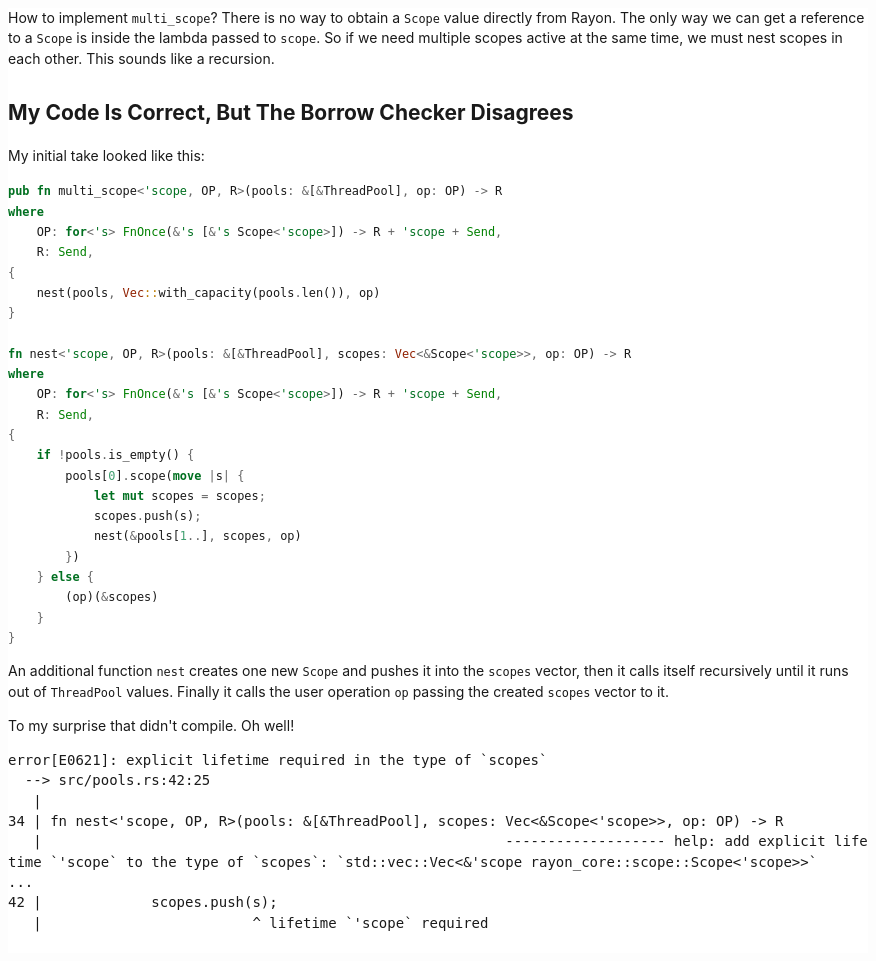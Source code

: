 How to implement `multi_scope`? There is no way to obtain a `Scope` value directly from Rayon.
The only way we can get a reference to a `Scope` is inside the lambda passed to `scope`.
So if we need multiple scopes active at the same time, we must nest scopes in each other. 
This sounds like a recursion. 

## My Code Is Correct, But The Borrow Checker Disagrees
My initial take looked like this:

```rust
pub fn multi_scope<'scope, OP, R>(pools: &[&ThreadPool], op: OP) -> R
where
    OP: for<'s> FnOnce(&'s [&'s Scope<'scope>]) -> R + 'scope + Send,
    R: Send,
{
    nest(pools, Vec::with_capacity(pools.len()), op)
}

fn nest<'scope, OP, R>(pools: &[&ThreadPool], scopes: Vec<&Scope<'scope>>, op: OP) -> R
where
    OP: for<'s> FnOnce(&'s [&'s Scope<'scope>]) -> R + 'scope + Send,
    R: Send,
{
    if !pools.is_empty() {
        pools[0].scope(move |s| {
            let mut scopes = scopes;
            scopes.push(s);
            nest(&pools[1..], scopes, op)
        })
    } else {
        (op)(&scopes)
    }
}
```

An additional function `nest` creates one new `Scope` and pushes it into the `scopes` vector, then it calls itself
recursively until it runs out of `ThreadPool` values. Finally it calls the user operation `op` 
passing the created `scopes` vector to it. 

To my surprise that didn't compile. Oh well!
<pre>
error[E0621]: explicit lifetime required in the type of `scopes`
  --> src/pools.rs:42:25
   |
34 | fn nest<'scope, OP, R>(pools: &[&ThreadPool], scopes: Vec<&Scope<'scope>>, op: OP) -> R
   |                                                       ------------------- help: add explicit lifetime `'scope` to the type of `scopes`: `std::vec::Vec<&'scope rayon_core::scope::Scope<'scope>>`
...
42 |             scopes.push(s);
   |                         ^ lifetime `'scope` required

</pre>
